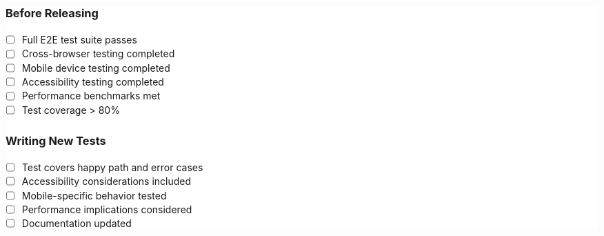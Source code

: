 ### Before Releasing
- [ ] Full E2E test suite passes
- [ ] Cross-browser testing completed
- [ ] Mobile device testing completed
- [ ] Accessibility testing completed
- [ ] Performance benchmarks met
- [ ] Test coverage > 80%

### Writing New Tests
- [ ] Test covers happy path and error cases
- [ ] Accessibility considerations included
- [ ] Mobile-specific behavior tested
- [ ] Performance implications considered
- [ ] Documentation updated